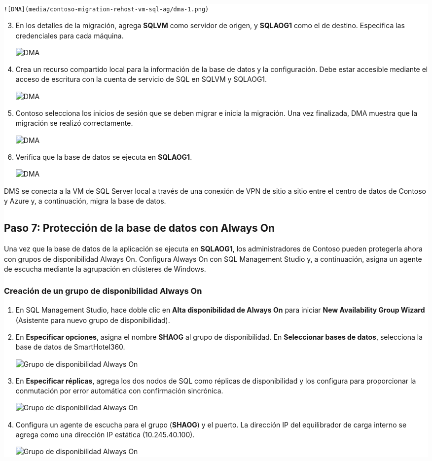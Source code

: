     ![DMA](media/contoso-migration-rehost-vm-sql-ag/dma-1.png)

3. En los detalles de la migración, agrega **SQLVM** como servidor de origen, y **SQLAOG1** como el de destino. Especifica las credenciales para cada máquina.

     ![DMA](media/contoso-migration-rehost-vm-sql-ag/dma-2.png)

4. Crea un recurso compartido local para la información de la base de datos y la configuración. Debe estar accesible mediante el acceso de escritura con la cuenta de servicio de SQL en SQLVM y SQLAOG1.

    ![DMA](media/contoso-migration-rehost-vm-sql-ag/dma-3.png)

5. Contoso selecciona los inicios de sesión que se deben migrar e inicia la migración. Una vez finalizada, DMA muestra que la migración se realizó correctamente.

    ![DMA](media/contoso-migration-rehost-vm-sql-ag/dma-4.png)

6. Verifica que la base de datos se ejecuta en **SQLAOG1**.

    ![DMA](media/contoso-migration-rehost-vm-sql-ag/dma-5.png)

DMS se conecta a la VM de SQL Server local a través de una conexión de VPN de sitio a sitio entre el centro de datos de Contoso y Azure y, a continuación, migra la base de datos.

## <a name="step-7-protect-the-database-with-alwayson"></a>Paso 7: Protección de la base de datos con Always On

Una vez que la base de datos de la aplicación se ejecuta en **SQLAOG1**, los administradores de Contoso pueden protegerla ahora con grupos de disponibilidad Always On. Configura Always On con SQL Management Studio y, a continuación, asigna un agente de escucha mediante la agrupación en clústeres de Windows. 

### <a name="create-an-alwayson-availability-group"></a>Creación de un grupo de disponibilidad Always On

1. En SQL Management Studio, hace doble clic en **Alta disponibilidad de Always On** para iniciar **New Availability Group Wizard** (Asistente para nuevo grupo de disponibilidad).
2. En **Especificar opciones**, asigna el nombre **SHAOG** al grupo de disponibilidad. En **Seleccionar bases de datos**, selecciona la base de datos de SmartHotel360.

    ![Grupo de disponibilidad Always On](media/contoso-migration-rehost-vm-sql-ag/aog-1.png)

3. En **Especificar réplicas**, agrega los dos nodos de SQL como réplicas de disponibilidad y los configura para proporcionar la conmutación por error automática con confirmación sincrónica.

     ![Grupo de disponibilidad Always On](media/contoso-migration-rehost-vm-sql-ag/aog-2.png)

4. Configura un agente de escucha para el grupo (**SHAOG**) y el puerto. La dirección IP del equilibrador de carga interno se agrega como una dirección IP estática (10.245.40.100).

    ![Grupo de disponibilidad Always On](media/contoso-migration-rehost-vm-sql-ag/aog-3.png)

